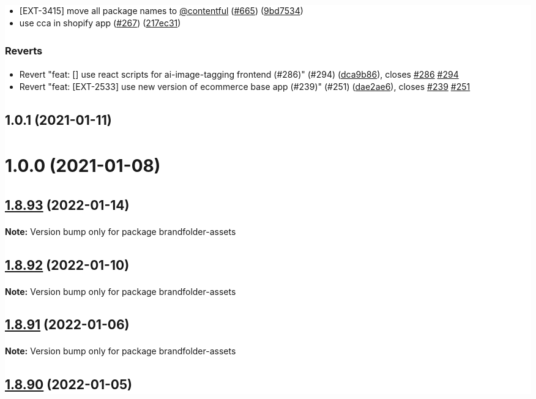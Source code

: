 * [EXT-3415] move all package names to [@contentful](https://github.com/contentful) ([#665](https://github.com/contentful/apps/issues/665)) ([9bd7534](https://github.com/contentful/apps/commit/9bd75340860e59f25b4eed900a832a482508f603))
* use cca in shopify app ([#267](https://github.com/contentful/apps/issues/267)) ([217ec31](https://github.com/contentful/apps/commit/217ec31928e684c13f49fc57237327d0b8d2c725))


### Reverts

* Revert "feat: [] use react scripts for ai-image-tagging frontend (#286)" (#294) ([dca9b86](https://github.com/contentful/apps/commit/dca9b8618c8d713187baa59d87dc30654d5a652e)), closes [#286](https://github.com/contentful/apps/issues/286) [#294](https://github.com/contentful/apps/issues/294)
* Revert "feat: [EXT-2533] use new version of ecommerce base app (#239)" (#251) ([dae2ae6](https://github.com/contentful/apps/commit/dae2ae66181543a93981b1b97cc9dfc71e5abf16)), closes [#239](https://github.com/contentful/apps/issues/239) [#251](https://github.com/contentful/apps/issues/251)



## 1.0.1 (2021-01-11)



# 1.0.0 (2021-01-08)





## [1.8.93](https://github.com/contentful/apps/compare/brandfolder-assets@1.8.92...brandfolder-assets@1.8.93) (2022-01-14)

**Note:** Version bump only for package brandfolder-assets





## [1.8.92](https://github.com/contentful/apps/compare/brandfolder-assets@1.8.91...brandfolder-assets@1.8.92) (2022-01-10)

**Note:** Version bump only for package brandfolder-assets





## [1.8.91](https://github.com/contentful/apps/compare/brandfolder-assets@1.8.90...brandfolder-assets@1.8.91) (2022-01-06)

**Note:** Version bump only for package brandfolder-assets





## [1.8.90](https://github.com/contentful/apps/compare/brandfolder-assets@1.8.89...brandfolder-assets@1.8.90) (2022-01-05)
